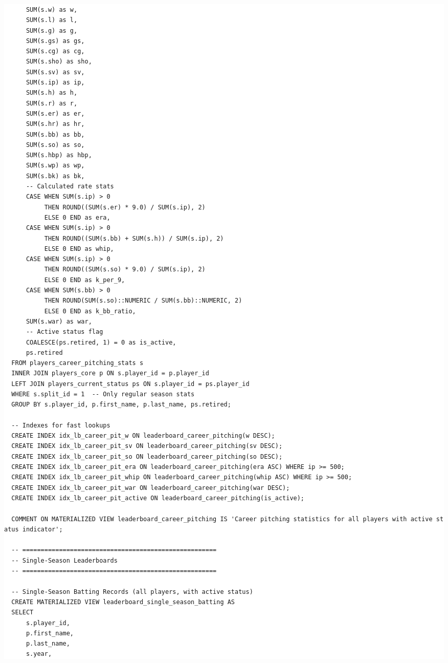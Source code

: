 ```
      SUM(s.w) as w,
      SUM(s.l) as l,
      SUM(s.g) as g,
      SUM(s.gs) as gs,
      SUM(s.cg) as cg,
      SUM(s.sho) as sho,
      SUM(s.sv) as sv,
      SUM(s.ip) as ip,
      SUM(s.h) as h,
      SUM(s.r) as r,
      SUM(s.er) as er,
      SUM(s.hr) as hr,
      SUM(s.bb) as bb,
      SUM(s.so) as so,
      SUM(s.hbp) as hbp,
      SUM(s.wp) as wp,
      SUM(s.bk) as bk,
      -- Calculated rate stats
      CASE WHEN SUM(s.ip) > 0
           THEN ROUND((SUM(s.er) * 9.0) / SUM(s.ip), 2)
           ELSE 0 END as era,
      CASE WHEN SUM(s.ip) > 0
           THEN ROUND((SUM(s.bb) + SUM(s.h)) / SUM(s.ip), 2)
           ELSE 0 END as whip,
      CASE WHEN SUM(s.ip) > 0
           THEN ROUND((SUM(s.so) * 9.0) / SUM(s.ip), 2)
           ELSE 0 END as k_per_9,
      CASE WHEN SUM(s.bb) > 0
           THEN ROUND(SUM(s.so)::NUMERIC / SUM(s.bb)::NUMERIC, 2)
           ELSE 0 END as k_bb_ratio,
      SUM(s.war) as war,
      -- Active status flag
      COALESCE(ps.retired, 1) = 0 as is_active,
      ps.retired
  FROM players_career_pitching_stats s
  INNER JOIN players_core p ON s.player_id = p.player_id
  LEFT JOIN players_current_status ps ON s.player_id = ps.player_id
  WHERE s.split_id = 1  -- Only regular season stats
  GROUP BY s.player_id, p.first_name, p.last_name, ps.retired;

  -- Indexes for fast lookups
  CREATE INDEX idx_lb_career_pit_w ON leaderboard_career_pitching(w DESC);
  CREATE INDEX idx_lb_career_pit_sv ON leaderboard_career_pitching(sv DESC);
  CREATE INDEX idx_lb_career_pit_so ON leaderboard_career_pitching(so DESC);
  CREATE INDEX idx_lb_career_pit_era ON leaderboard_career_pitching(era ASC) WHERE ip >= 500;
  CREATE INDEX idx_lb_career_pit_whip ON leaderboard_career_pitching(whip ASC) WHERE ip >= 500;
  CREATE INDEX idx_lb_career_pit_war ON leaderboard_career_pitching(war DESC);
  CREATE INDEX idx_lb_career_pit_active ON leaderboard_career_pitching(is_active);

  COMMENT ON MATERIALIZED VIEW leaderboard_career_pitching IS 'Career pitching statistics for all players with active status indicator';

  -- =====================================================
  -- Single-Season Leaderboards
  -- =====================================================

  -- Single-Season Batting Records (all players, with active status)
  CREATE MATERIALIZED VIEW leaderboard_single_season_batting AS
  SELECT
      s.player_id,
      p.first_name,
      p.last_name,
      s.year,
```